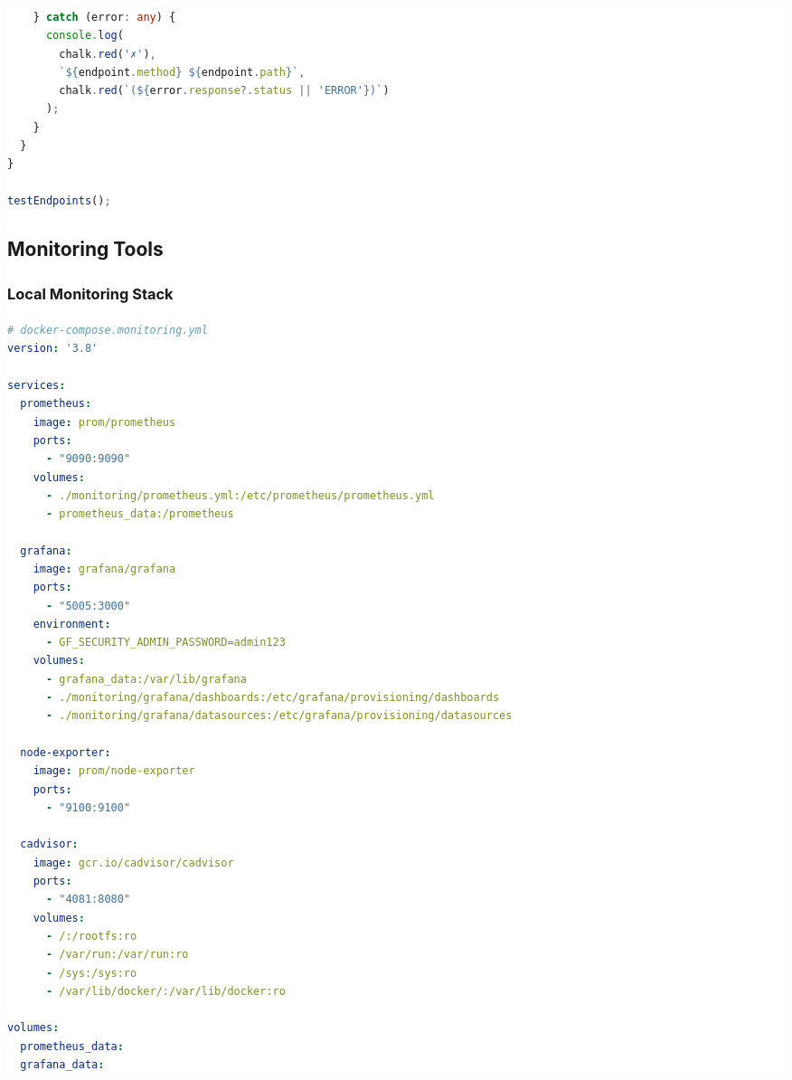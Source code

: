 ```typescript
    } catch (error: any) {
      console.log(
        chalk.red('✗'),
        `${endpoint.method} ${endpoint.path}`,
        chalk.red(`(${error.response?.status || 'ERROR'})`)
      );
    }
  }
}

testEndpoints();
```

## Monitoring Tools

### Local Monitoring Stack

```yaml
# docker-compose.monitoring.yml
version: '3.8'

services:
  prometheus:
    image: prom/prometheus
    ports:
      - "9090:9090"
    volumes:
      - ./monitoring/prometheus.yml:/etc/prometheus/prometheus.yml
      - prometheus_data:/prometheus

  grafana:
    image: grafana/grafana
    ports:
      - "5005:3000"
    environment:
      - GF_SECURITY_ADMIN_PASSWORD=admin123
    volumes:
      - grafana_data:/var/lib/grafana
      - ./monitoring/grafana/dashboards:/etc/grafana/provisioning/dashboards
      - ./monitoring/grafana/datasources:/etc/grafana/provisioning/datasources

  node-exporter:
    image: prom/node-exporter
    ports:
      - "9100:9100"

  cadvisor:
    image: gcr.io/cadvisor/cadvisor
    ports:
      - "4081:8080"
    volumes:
      - /:/rootfs:ro
      - /var/run:/var/run:ro
      - /sys:/sys:ro
      - /var/lib/docker/:/var/lib/docker:ro

volumes:
  prometheus_data:
  grafana_data:
```
